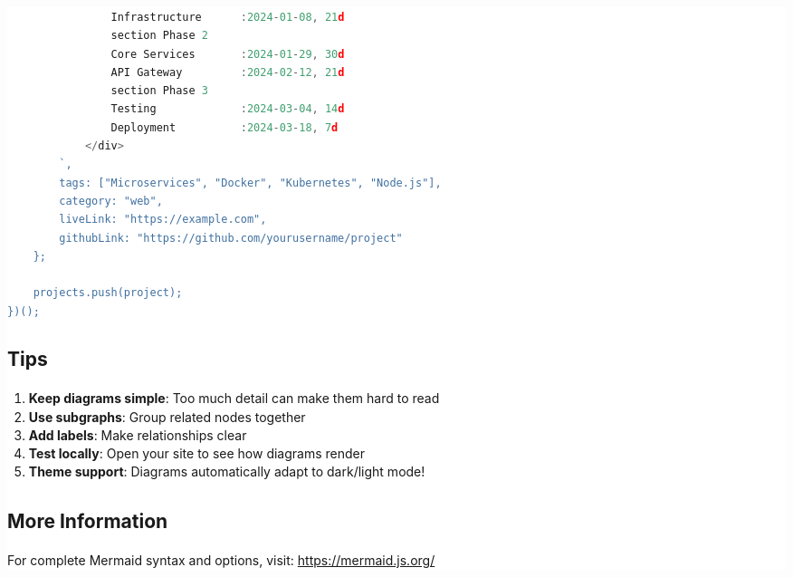 ```javascript
                Infrastructure      :2024-01-08, 21d
                section Phase 2
                Core Services       :2024-01-29, 30d
                API Gateway         :2024-02-12, 21d
                section Phase 3
                Testing             :2024-03-04, 14d
                Deployment          :2024-03-18, 7d
            </div>
        `,
        tags: ["Microservices", "Docker", "Kubernetes", "Node.js"],
        category: "web",
        liveLink: "https://example.com",
        githubLink: "https://github.com/yourusername/project"
    };
    
    projects.push(project);
})();
```

## Tips

1. **Keep diagrams simple**: Too much detail can make them hard to read
2. **Use subgraphs**: Group related nodes together
3. **Add labels**: Make relationships clear
4. **Test locally**: Open your site to see how diagrams render
5. **Theme support**: Diagrams automatically adapt to dark/light mode!

## More Information

For complete Mermaid syntax and options, visit: https://mermaid.js.org/

